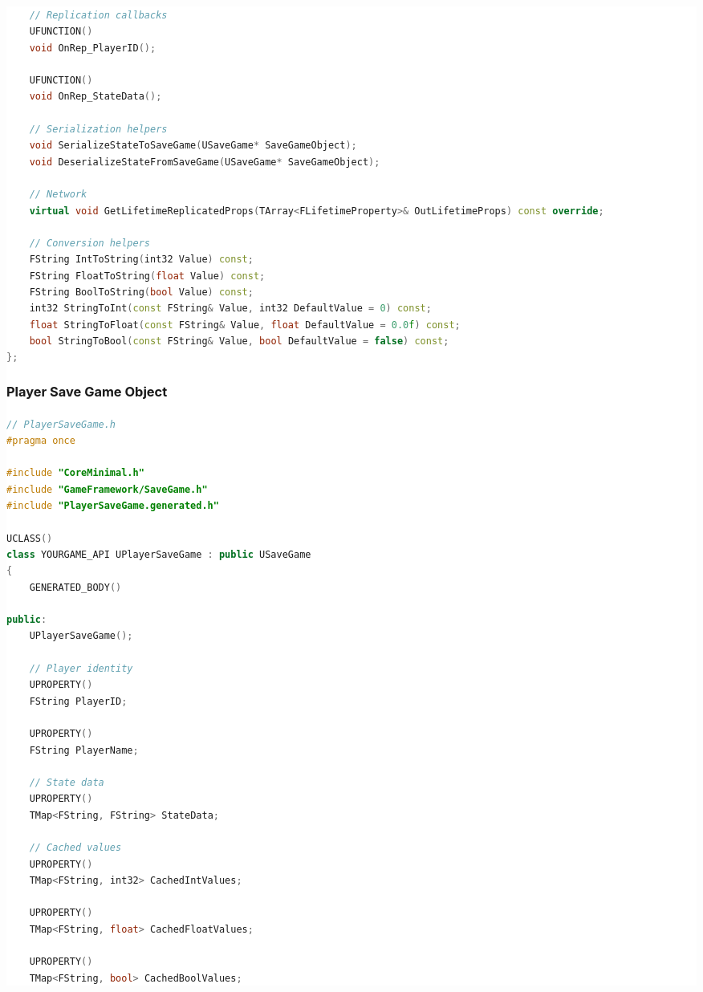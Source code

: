 ```cpp
    // Replication callbacks
    UFUNCTION()
    void OnRep_PlayerID();
    
    UFUNCTION()
    void OnRep_StateData();
    
    // Serialization helpers
    void SerializeStateToSaveGame(USaveGame* SaveGameObject);
    void DeserializeStateFromSaveGame(USaveGame* SaveGameObject);
    
    // Network
    virtual void GetLifetimeReplicatedProps(TArray<FLifetimeProperty>& OutLifetimeProps) const override;
    
    // Conversion helpers
    FString IntToString(int32 Value) const;
    FString FloatToString(float Value) const;
    FString BoolToString(bool Value) const;
    int32 StringToInt(const FString& Value, int32 DefaultValue = 0) const;
    float StringToFloat(const FString& Value, float DefaultValue = 0.0f) const;
    bool StringToBool(const FString& Value, bool DefaultValue = false) const;
};
```

### Player Save Game Object

```cpp
// PlayerSaveGame.h
#pragma once

#include "CoreMinimal.h"
#include "GameFramework/SaveGame.h"
#include "PlayerSaveGame.generated.h"

UCLASS()
class YOURGAME_API UPlayerSaveGame : public USaveGame
{
    GENERATED_BODY()
    
public:
    UPlayerSaveGame();
    
    // Player identity
    UPROPERTY()
    FString PlayerID;
    
    UPROPERTY()
    FString PlayerName;
    
    // State data
    UPROPERTY()
    TMap<FString, FString> StateData;
    
    // Cached values
    UPROPERTY()
    TMap<FString, int32> CachedIntValues;
    
    UPROPERTY()
    TMap<FString, float> CachedFloatValues;
    
    UPROPERTY()
    TMap<FString, bool> CachedBoolValues;
```